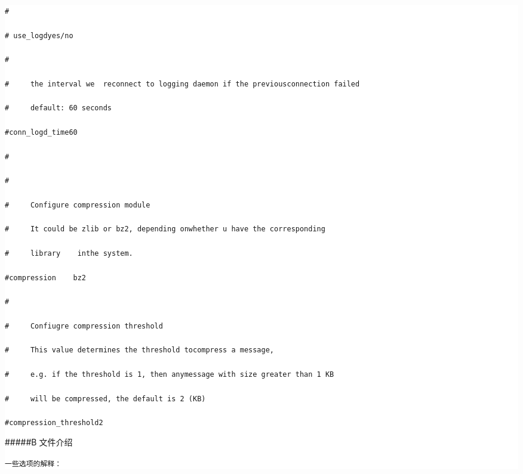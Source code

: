 	#    

	# use_logdyes/no

	#

	#     the interval we  reconnect to logging daemon if the previousconnection failed

	#     default: 60 seconds

	#conn_logd_time60

	#

	#

	#     Configure compression module

	#     It could be zlib or bz2, depending onwhether u have the corresponding

	#     library    inthe system.

	#compression    bz2

	#

	#     Confiugre compression threshold

	#     This value determines the threshold tocompress a message,

	#     e.g. if the threshold is 1, then anymessage with size greater than 1 KB

	#     will be compressed, the default is 2 (KB)

	#compression_threshold2

 

#####B 文件介绍

	一些选项的解释：
